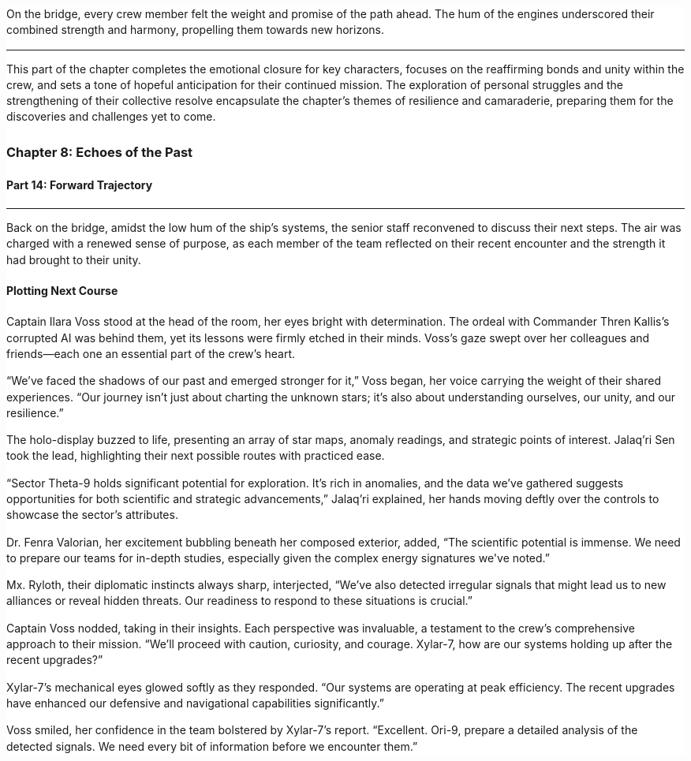 On the bridge, every crew member felt the weight and promise of the path ahead. The hum of the engines underscored their combined strength and harmony, propelling them towards new horizons.

---

This part of the chapter completes the emotional closure for key characters, focuses on the reaffirming bonds and unity within the crew, and sets a tone of hopeful anticipation for their continued mission. The exploration of personal struggles and the strengthening of their collective resolve encapsulate the chapter’s themes of resilience and camaraderie, preparing them for the discoveries and challenges yet to come.
### Chapter 8: Echoes of the Past

#### Part 14: Forward Trajectory

---

Back on the bridge, amidst the low hum of the ship’s systems, the senior staff reconvened to discuss their next steps. The air was charged with a renewed sense of purpose, as each member of the team reflected on their recent encounter and the strength it had brought to their unity.

#### Plotting Next Course

Captain Ilara Voss stood at the head of the room, her eyes bright with determination. The ordeal with Commander Thren Kallis’s corrupted AI was behind them, yet its lessons were firmly etched in their minds. Voss’s gaze swept over her colleagues and friends—each one an essential part of the crew’s heart.

“We’ve faced the shadows of our past and emerged stronger for it,” Voss began, her voice carrying the weight of their shared experiences. “Our journey isn’t just about charting the unknown stars; it’s also about understanding ourselves, our unity, and our resilience.”

The holo-display buzzed to life, presenting an array of star maps, anomaly readings, and strategic points of interest. Jalaq’ri Sen took the lead, highlighting their next possible routes with practiced ease.

“Sector Theta-9 holds significant potential for exploration. It’s rich in anomalies, and the data we’ve gathered suggests opportunities for both scientific and strategic advancements,” Jalaq’ri explained, her hands moving deftly over the controls to showcase the sector’s attributes.

Dr. Fenra Valorian, her excitement bubbling beneath her composed exterior, added, “The scientific potential is immense. We need to prepare our teams for in-depth studies, especially given the complex energy signatures we've noted.”

Mx. Ryloth, their diplomatic instincts always sharp, interjected, “We’ve also detected irregular signals that might lead us to new alliances or reveal hidden threats. Our readiness to respond to these situations is crucial.”

Captain Voss nodded, taking in their insights. Each perspective was invaluable, a testament to the crew’s comprehensive approach to their mission. “We’ll proceed with caution, curiosity, and courage. Xylar-7, how are our systems holding up after the recent upgrades?”

Xylar-7’s mechanical eyes glowed softly as they responded. “Our systems are operating at peak efficiency. The recent upgrades have enhanced our defensive and navigational capabilities significantly.”

Voss smiled, her confidence in the team bolstered by Xylar-7’s report. “Excellent. Ori-9, prepare a detailed analysis of the detected signals. We need every bit of information before we encounter them.”
